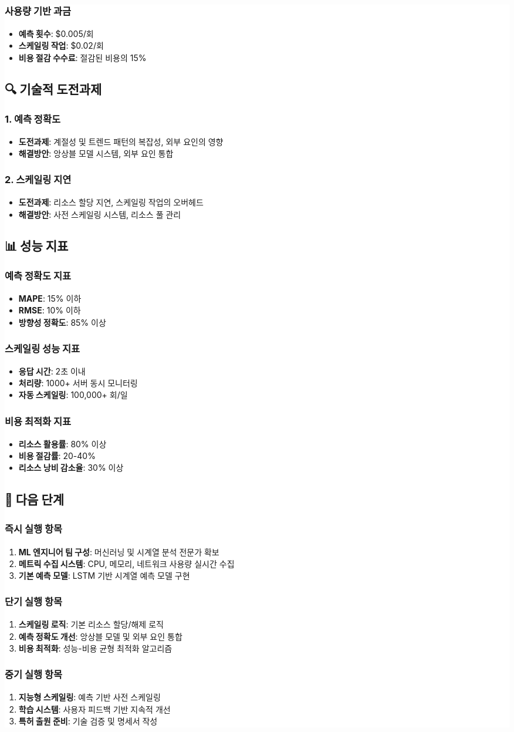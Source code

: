 ### **사용량 기반 과금**
- **예측 횟수**: $0.005/회
- **스케일링 작업**: $0.02/회
- **비용 절감 수수료**: 절감된 비용의 15%

## 🔍 **기술적 도전과제**

### **1. 예측 정확도**
- **도전과제**: 계절성 및 트렌드 패턴의 복잡성, 외부 요인의 영향
- **해결방안**: 앙상블 모델 시스템, 외부 요인 통합

### **2. 스케일링 지연**
- **도전과제**: 리소스 할당 지연, 스케일링 작업의 오버헤드
- **해결방안**: 사전 스케일링 시스템, 리소스 풀 관리

## 📊 **성능 지표**

### **예측 정확도 지표**
- **MAPE**: 15% 이하
- **RMSE**: 10% 이하
- **방향성 정확도**: 85% 이상

### **스케일링 성능 지표**
- **응답 시간**: 2초 이내
- **처리량**: 1000+ 서버 동시 모니터링
- **자동 스케일링**: 100,000+ 회/일

### **비용 최적화 지표**
- **리소스 활용률**: 80% 이상
- **비용 절감률**: 20-40%
- **리소스 낭비 감소율**: 30% 이상

## 🚀 **다음 단계**

### **즉시 실행 항목**
1. **ML 엔지니어 팀 구성**: 머신러닝 및 시계열 분석 전문가 확보
2. **메트릭 수집 시스템**: CPU, 메모리, 네트워크 사용량 실시간 수집
3. **기본 예측 모델**: LSTM 기반 시계열 예측 모델 구현

### **단기 실행 항목**
1. **스케일링 로직**: 기본 리소스 할당/해제 로직
2. **예측 정확도 개선**: 앙상블 모델 및 외부 요인 통합
3. **비용 최적화**: 성능-비용 균형 최적화 알고리즘

### **중기 실행 항목**
1. **지능형 스케일링**: 예측 기반 사전 스케일링
2. **학습 시스템**: 사용자 피드백 기반 지속적 개선
3. **특허 출원 준비**: 기술 검증 및 명세서 작성
